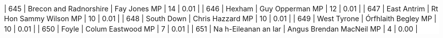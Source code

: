 | 645 | Brecon and Radnorshire | Fay Jones MP | 14 | 0.01 |
| 646 | Hexham | Guy Opperman MP | 12 | 0.01 |
| 647 | East Antrim | Rt Hon Sammy Wilson MP | 10 | 0.01 |
| 648 | South Down | Chris Hazzard MP | 10 | 0.01 |
| 649 | West Tyrone | Órfhlaith Begley MP | 10 | 0.01 |
| 650 | Foyle | Colum Eastwood MP | 7 | 0.01 |
| 651 | Na h-Eileanan an Iar | Angus Brendan MacNeil MP | 4 | 0.00 |
